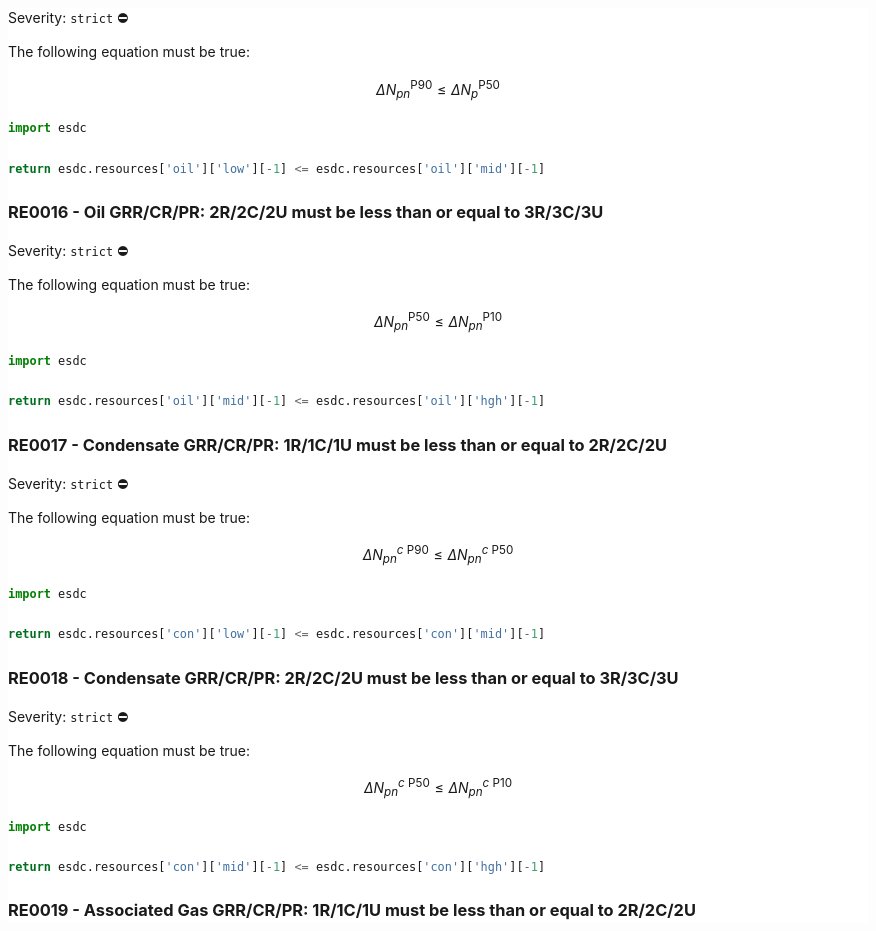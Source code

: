 Severity:  `strict` :no_entry:

The following equation must be true:

$$\Delta N_{pn}^{\text{P90}} \leq \Delta N_{p}^{\text{P50}} $$

```python
import esdc

return esdc.resources['oil']['low'][-1] <= esdc.resources['oil']['mid'][-1]
```

### RE0016 - Oil GRR/CR/PR: 2R/2C/2U must be less than or equal to 3R/3C/3U

Severity:  `strict` :no_entry:

The following equation must be true:

$$\Delta N_{pn}^{\text{P50}} \leq \Delta N_{pn}^{\text{P10}} $$

```python
import esdc

return esdc.resources['oil']['mid'][-1] <= esdc.resources['oil']['hgh'][-1]
```

### RE0017 - Condensate GRR/CR/PR: 1R/1C/1U must be less than or equal to 2R/2C/2U

Severity:  `strict` :no_entry:

The following equation must be true:

$$\Delta N_{pn}^{c \text{ P90}} \leq \Delta N_{pn}^{c \text{ P50}} $$

```python
import esdc

return esdc.resources['con']['low'][-1] <= esdc.resources['con']['mid'][-1]
```

### RE0018 - Condensate GRR/CR/PR: 2R/2C/2U must be less than or equal to 3R/3C/3U

Severity:  `strict` :no_entry:

The following equation must be true:

$$\Delta N_{pn}^{c \text{ P50}} \leq \Delta N_{pn}^{c \text{ P10}} $$

```python
import esdc

return esdc.resources['con']['mid'][-1] <= esdc.resources['con']['hgh'][-1]
```

### RE0019 - Associated Gas GRR/CR/PR: 1R/1C/1U must be less than or equal to 2R/2C/2U
